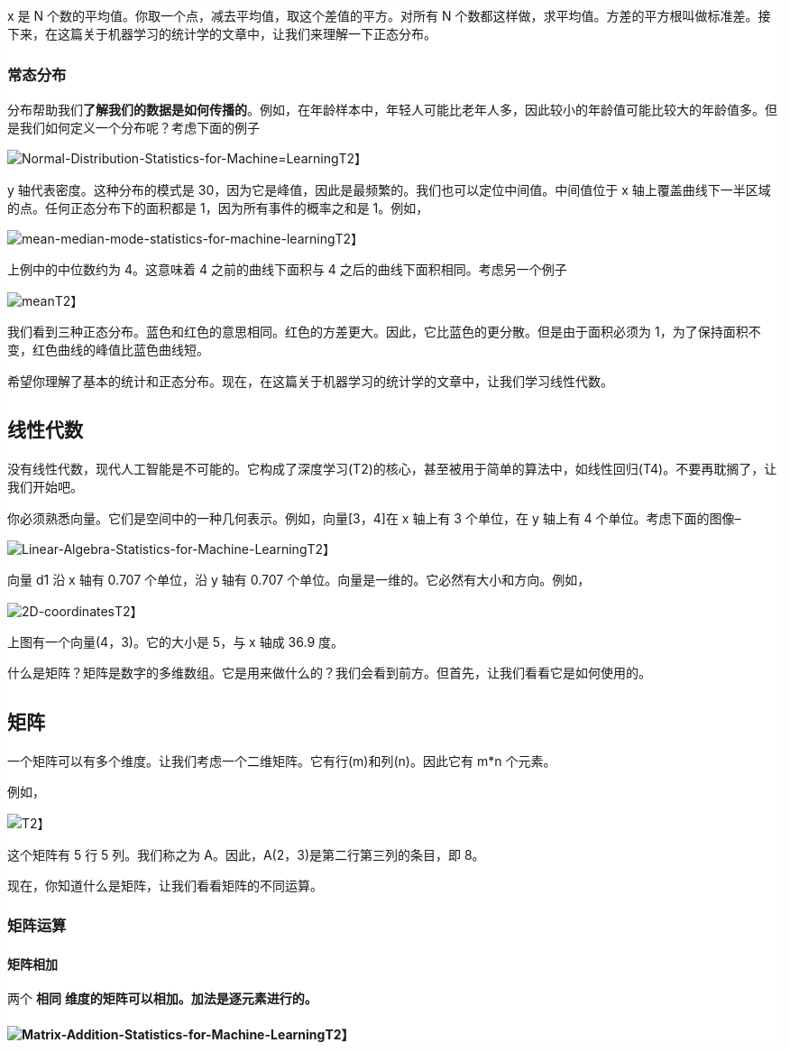 x 是 N 个数的平均值。你取一个点，减去平均值，取这个差值的平方。对所有 N 个数都这样做，求平均值。方差的平方根叫做标准差。接下来，在这篇关于机器学习的统计学的文章中，让我们来理解一下正态分布。

### **常态分布**

分布帮助我们**了解我们的数据是如何传播的**。例如，在年龄样本中，年轻人可能比老年人多，因此较小的年龄值可能比较大的年龄值多。但是我们如何定义一个分布呢？考虑下面的例子

![Normal-Distribution-Statistics-for-Machine=Learning](../Images/ca3c743026d6c4448eae62201e12ef51.png)T2】

y 轴代表密度。这种分布的模式是 30，因为它是峰值，因此是最频繁的。我们也可以定位中间值。中间值位于 x 轴上覆盖曲线下一半区域的点。任何正态分布下的面积都是 1，因为所有事件的概率之和是 1。例如，

![mean-median-mode-statistics-for-machine-learning](../Images/30c02e020214088f522c36971efce1eb.png)T2】

上例中的中位数约为 4。这意味着 4 之前的曲线下面积与 4 之后的曲线下面积相同。考虑另一个例子

![mean](../Images/19bf3967d65b137a93a0ae17c83ec9f9.png)T2】

我们看到三种正态分布。蓝色和红色的意思相同。红色的方差更大。因此，它比蓝色的更分散。但是由于面积必须为 1，为了保持面积不变，红色曲线的峰值比蓝色曲线短。

希望你理解了基本的统计和正态分布。现在，在这篇关于机器学习的统计学的文章中，让我们学习线性代数。

## **线性代数**

没有线性代数，现代人工智能是不可能的。它构成了深度学习(T2)的核心，甚至被用于简单的算法中，如线性回归(T4)。不要再耽搁了，让我们开始吧。

你必须熟悉向量。它们是空间中的一种几何表示。例如，向量[3，4]在 x 轴上有 3 个单位，在 y 轴上有 4 个单位。考虑下面的图像–

![Linear-Algebra-Statistics-for-Machine-Learning](../Images/3cc2fc0528cbaeaef8a6f5ba2626fd51.png)T2】

向量 d1 沿 x 轴有 0.707 个单位，沿 y 轴有 0.707 个单位。向量是一维的。它必然有大小和方向。例如，

![2D-coordinates](../Images/dfe0417f7645b4e5936ee48a61c01db9.png)T2】

上图有一个向量(4，3)。它的大小是 5，与 x 轴成 36.9 度。

什么是矩阵？矩阵是数字的多维数组。它是用来做什么的？我们会看到前方。但首先，让我们看看它是如何使用的。

## **矩阵**

一个矩阵可以有多个维度。让我们考虑一个二维矩阵。它有行(m)和列(n)。因此它有 m*n 个元素。

例如，

![](../Images/3481077be08656ce01e95033e0670092.png)T2】

这个矩阵有 5 行 5 列。我们称之为 A。因此，A(2，3)是第二行第三列的条目，即 8。

现在，你知道什么是矩阵，让我们看看矩阵的不同运算。

### **矩阵运算**

#### **矩阵相加**

两个 **相同** **维度的矩阵可以相加。加法是逐元素进行的。**

#### **![Matrix-Addition-Statistics-for-Machine-Learning](../Images/1775353564c4302ee8dd65e0e0c40537.png)T2】**
